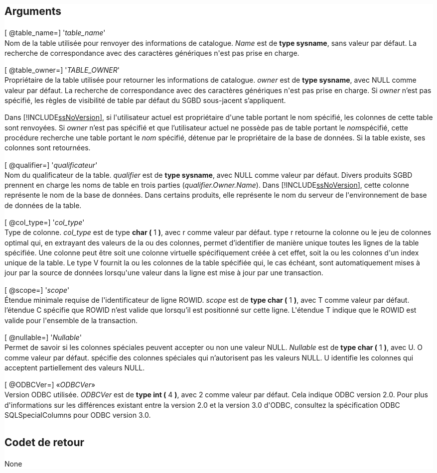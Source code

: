 ## <a name="arguments"></a>Arguments  
 [ @table_name=] '*table_name*'  
 Nom de la table utilisée pour renvoyer des informations de catalogue. *Name* est de **type sysname**, sans valeur par défaut. La recherche de correspondance avec des caractères génériques n'est pas prise en charge.  
  
 [ @table_owner=] '*TABLE_OWNER*'  
 Propriétaire de la table utilisée pour retourner les informations de catalogue. *owner* est de **type sysname**, avec NULL comme valeur par défaut. La recherche de correspondance avec des caractères génériques n'est pas prise en charge. Si *owner* n’est pas spécifié, les règles de visibilité de table par défaut du SGBD sous-jacent s’appliquent.  
  
 Dans [!INCLUDE[ssNoVersion](../../includes/ssnoversion-md.md)], si l'utilisateur actuel est propriétaire d'une table portant le nom spécifié, les colonnes de cette table sont renvoyées. Si *owner* n’est pas spécifié et que l’utilisateur actuel ne possède pas de table portant le *nom*spécifié, cette procédure recherche une table portant le *nom* spécifié, détenue par le propriétaire de la base de données. Si la table existe, ses colonnes sont retournées.  
  
 [ @qualifier=] '*qualificateur*'  
 Nom du qualificateur de la table. *qualifier* est de **type sysname**, avec NULL comme valeur par défaut. Divers produits SGBD prennent en charge les noms de table en trois parties (*qualifier.Owner.Name*). Dans [!INCLUDE[ssNoVersion](../../includes/ssnoversion-md.md)], cette colonne représente le nom de la base de données. Dans certains produits, elle représente le nom du serveur de l'environnement de base de données de la table.  
  
 [ @col_type=] '*col_type*'  
 Type de colonne. *col_type* est de type **char (** 1 **)**, avec r comme valeur par défaut. type r retourne la colonne ou le jeu de colonnes optimal qui, en extrayant des valeurs de la ou des colonnes, permet d’identifier de manière unique toutes les lignes de la table spécifiée. Une colonne peut être soit une colonne virtuelle spécifiquement créée à cet effet, soit la ou les colonnes d'un index unique de la table. Le type V fournit la ou les colonnes de la table spécifiée qui, le cas échéant, sont automatiquement mises à jour par la source de données lorsqu'une valeur dans la ligne est mise à jour par une transaction.  
  
 [ @scope=] '*scope*'  
 Étendue minimale requise de l'identificateur de ligne ROWID. *scope* est de **type char (** 1 **)**, avec T comme valeur par défaut. l’étendue C spécifie que ROWID n’est valide que lorsqu’il est positionné sur cette ligne. L'étendue T indique que le ROWID est valide pour l'ensemble de la transaction.  
  
 [ @nullable=] '*Nullable*'  
 Permet de savoir si les colonnes spéciales peuvent accepter ou non une valeur NULL. *Nullable* est de **type char (** 1 **)**, avec U. O comme valeur par défaut. spécifie des colonnes spéciales qui n’autorisent pas les valeurs NULL. U identifie les colonnes qui acceptent partiellement des valeurs NULL.  
  
 [ @ODBCVer=] «*ODBCVer*»  
 Version ODBC utilisée. *ODBCVer* est de **type int (** 4 **)**, avec 2 comme valeur par défaut. Cela indique ODBC version 2.0. Pour plus d'informations sur les différences existant entre la version 2.0 et la version 3.0 d'ODBC, consultez la spécification ODBC SQLSpecialColumns pour ODBC version 3.0.  
  
## <a name="return-code-values"></a>Codet de retour  
 None  
  